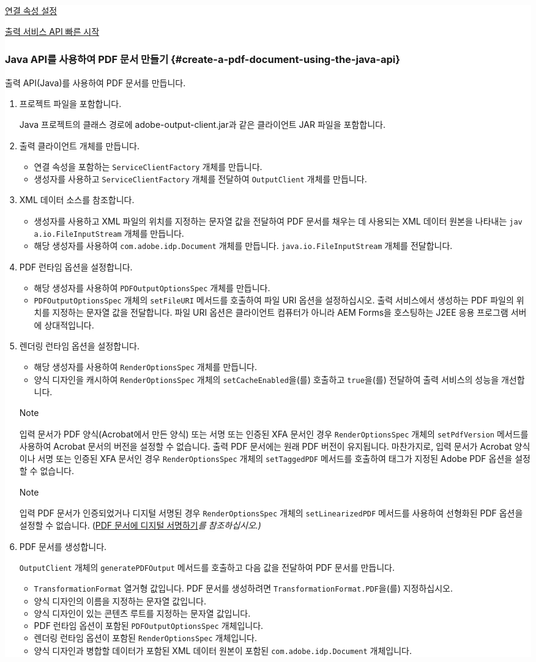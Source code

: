 [연결 속성 설정](/help/forms/developing/invoking-aem-forms-using-java.md#setting-connection-properties)

[출력 서비스 API 빠른 시작](/help/forms/developing/output-service-java-api-quick.md#output-service-java-api-quick-start-soap)

### Java API를 사용하여 PDF 문서 만들기 {#create-a-pdf-document-using-the-java-api}

출력 API(Java)를 사용하여 PDF 문서를 만듭니다.

1. 프로젝트 파일을 포함합니다.

   Java 프로젝트의 클래스 경로에 adobe-output-client.jar과 같은 클라이언트 JAR 파일을 포함합니다.

1. 출력 클라이언트 개체를 만듭니다.

   * 연결 속성을 포함하는 `ServiceClientFactory` 개체를 만듭니다.
   * 생성자를 사용하고 `ServiceClientFactory` 개체를 전달하여 `OutputClient` 개체를 만듭니다.

1. XML 데이터 소스를 참조합니다.

   * 생성자를 사용하고 XML 파일의 위치를 지정하는 문자열 값을 전달하여 PDF 문서를 채우는 데 사용되는 XML 데이터 원본을 나타내는 `java.io.FileInputStream` 개체를 만듭니다.
   * 해당 생성자를 사용하여 `com.adobe.idp.Document` 개체를 만듭니다. `java.io.FileInputStream` 개체를 전달합니다.

1. PDF 런타임 옵션을 설정합니다.

   * 해당 생성자를 사용하여 `PDFOutputOptionsSpec` 개체를 만듭니다.
   * `PDFOutputOptionsSpec` 개체의 `setFileURI` 메서드를 호출하여 파일 URI 옵션을 설정하십시오. 출력 서비스에서 생성하는 PDF 파일의 위치를 지정하는 문자열 값을 전달합니다. 파일 URI 옵션은 클라이언트 컴퓨터가 아니라 AEM Forms을 호스팅하는 J2EE 응용 프로그램 서버에 상대적입니다.

1. 렌더링 런타임 옵션을 설정합니다.

   * 해당 생성자를 사용하여 `RenderOptionsSpec` 개체를 만듭니다.
   * 양식 디자인을 캐시하여 `RenderOptionsSpec` 개체의 `setCacheEnabled`을(를) 호출하고 `true`을(를) 전달하여 출력 서비스의 성능을 개선합니다.

   >[!NOTE]
   >
   >입력 문서가 PDF 양식(Acrobat에서 만든 양식) 또는 서명 또는 인증된 XFA 문서인 경우 `RenderOptionsSpec` 개체의 `setPdfVersion` 메서드를 사용하여 Acrobat 문서의 버전을 설정할 수 없습니다. 출력 PDF 문서에는 원래 PDF 버전이 유지됩니다. 마찬가지로, 입력 문서가 Acrobat 양식이나 서명 또는 인증된 XFA 문서인 경우 `RenderOptionsSpec` 개체의 `setTaggedPDF` 메서드를 호출하여 태그가 지정된 Adobe PDF 옵션을 설정할 수 없습니다.

   >[!NOTE]
   >
   >입력 PDF 문서가 인증되었거나 디지털 서명된 경우 `RenderOptionsSpec` 개체의 `setLinearizedPDF` 메서드를 사용하여 선형화된 PDF 옵션을 설정할 수 없습니다. ([PDF 문서에 디지털 서명하기&#x200B;](/help/forms/developing/digitally-signing-certifying-documents.md#digitally-signing-pdf-documents)*를 참조하십시오.)*

1. PDF 문서를 생성합니다.

   `OutputClient` 개체의 `generatePDFOutput` 메서드를 호출하고 다음 값을 전달하여 PDF 문서를 만듭니다.

   * `TransformationFormat` 열거형 값입니다. PDF 문서를 생성하려면 `TransformationFormat.PDF`을(를) 지정하십시오.
   * 양식 디자인의 이름을 지정하는 문자열 값입니다.
   * 양식 디자인이 있는 콘텐츠 루트를 지정하는 문자열 값입니다.
   * PDF 런타임 옵션이 포함된 `PDFOutputOptionsSpec` 개체입니다.
   * 렌더링 런타임 옵션이 포함된 `RenderOptionsSpec` 개체입니다.
   * 양식 디자인과 병합할 데이터가 포함된 XML 데이터 원본이 포함된 `com.adobe.idp.Document` 개체입니다.

